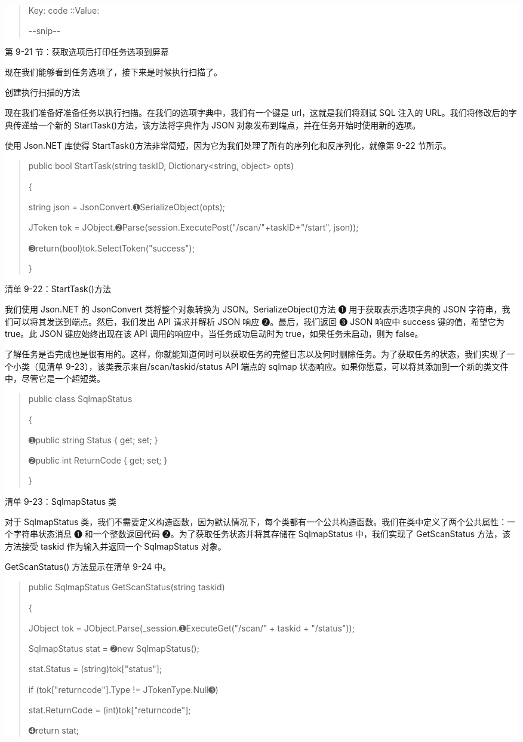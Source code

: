 > 
> Key: code ::Value:
> 
> --snip--

第 9-21 节：获取选项后打印任务选项到屏幕

现在我们能够看到任务选项了，接下来是时候执行扫描了。

创建执行扫描的方法

现在我们准备好准备任务以执行扫描。在我们的选项字典中，我们有一个键是 url，这就是我们将测试 SQL 注入的 URL。我们将修改后的字典传递给一个新的 StartTask()方法，该方法将字典作为 JSON 对象发布到端点，并在任务开始时使用新的选项。

使用 Json.NET 库使得 StartTask()方法非常简短，因为它为我们处理了所有的序列化和反序列化，就像第 9-22 节所示。

> public bool StartTask(string taskID, Dictionary<string, object> opts)
> 
> {
> 
> string json = JsonConvert.➊SerializeObject(opts);
> 
> JToken tok = JObject.➋Parse(session.ExecutePost("/scan/"+taskID+"/start", json));
> 
> ➌return(bool)tok.SelectToken("success");
> 
> }

清单 9-22：StartTask()方法

我们使用 Json.NET 的 JsonConvert 类将整个对象转换为 JSON。SerializeObject()方法 ➊ 用于获取表示选项字典的 JSON 字符串，我们可以将其发送到端点。然后，我们发出 API 请求并解析 JSON 响应 ➋。最后，我们返回 ➌ JSON 响应中 success 键的值，希望它为 true。此 JSON 键应始终出现在该 API 调用的响应中，当任务成功启动时为 true，如果任务未启动，则为 false。

了解任务是否完成也是很有用的。这样，你就能知道何时可以获取任务的完整日志以及何时删除任务。为了获取任务的状态，我们实现了一个小类（见清单 9-23），该类表示来自/scan/taskid/status API 端点的 sqlmap 状态响应。如果你愿意，可以将其添加到一个新的类文件中，尽管它是一个超短类。

> public class SqlmapStatus
> 
> {
> 
> ➊public string Status { get; set; }
> 
> ➋public int ReturnCode { get; set; }
> 
> }

清单 9-23：SqlmapStatus 类

对于 SqlmapStatus 类，我们不需要定义构造函数，因为默认情况下，每个类都有一个公共构造函数。我们在类中定义了两个公共属性：一个字符串状态消息 ➊ 和一个整数返回代码 ➋。为了获取任务状态并将其存储在 SqlmapStatus 中，我们实现了 GetScanStatus 方法，该方法接受 taskid 作为输入并返回一个 SqlmapStatus 对象。

GetScanStatus() 方法显示在清单 9-24 中。

> public SqlmapStatus GetScanStatus(string taskid)
> 
> {
> 
> JObject tok = JObject.Parse(_session.➊ExecuteGet("/scan/" + taskid + "/status"));
> 
> SqlmapStatus stat = ➋new SqlmapStatus();
> 
> stat.Status = (string)tok["status"];
> 
> if (tok["returncode"].Type != JTokenType.Null➌)
> 
> stat.ReturnCode = (int)tok["returncode"];
> 
> ➍return stat;
> 